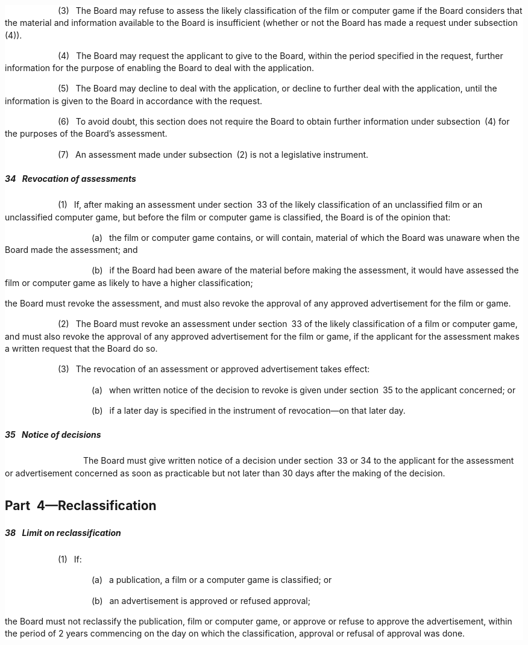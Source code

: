             (3)  The Board may refuse to assess the likely classification of the film or computer game if the Board considers that the material and information available to the Board is insufficient (whether or not the Board has made a request under subsection (4)).

             (4)  The Board may request the applicant to give to the Board, within the period specified in the request, further information for the purpose of enabling the Board to deal with the application.

             (5)  The Board may decline to deal with the application, or decline to further deal with the application, until the information is given to the Board in accordance with the request.

             (6)  To avoid doubt, this section does not require the Board to obtain further information under subsection (4) for the purposes of the Board’s assessment.

             (7)  An assessment made under subsection (2) is not a legislative instrument.

##### <a id="34"></a>34  Revocation of assessments

             (1)  If, after making an assessment under section 33 of the likely classification of an unclassified film or an unclassified computer game, but before the film or computer game is classified, the Board is of the opinion that:

                     (a)  the film or computer game contains, or will contain, material of which the Board was unaware when the Board made the assessment; and

                     (b)  if the Board had been aware of the material before making the assessment, it would have assessed the film or computer game as likely to have a higher classification;

the Board must revoke the assessment, and must also revoke the approval of any approved advertisement for the film or game.

             (2)  The Board must revoke an assessment under section 33 of the likely classification of a film or computer game, and must also revoke the approval of any approved advertisement for the film or game, if the applicant for the assessment makes a written request that the Board do so.

             (3)  The revocation of an assessment or approved advertisement takes effect:

                     (a)  when written notice of the decision to revoke is given under section 35 to the applicant concerned; or

                     (b)  if a later day is specified in the instrument of revocation—on that later day.

##### <a id="35"></a>35  Notice of decisions

                   The Board must give written notice of a decision under section 33 or 34 to the applicant for the assessment or advertisement concerned as soon as practicable but not later than 30 days after the making of the decision.

## Part 4—Reclassification

##### <a id="38"></a>38  Limit on reclassification

             (1)  If:

                     (a)  a publication, a film or a computer game is classified; or

                     (b)  an advertisement is approved or refused approval;

the Board must not reclassify the publication, film or computer game, or approve or refuse to approve the advertisement, within the period of 2 years commencing on the day on which the classification, approval or refusal of approval was done.
